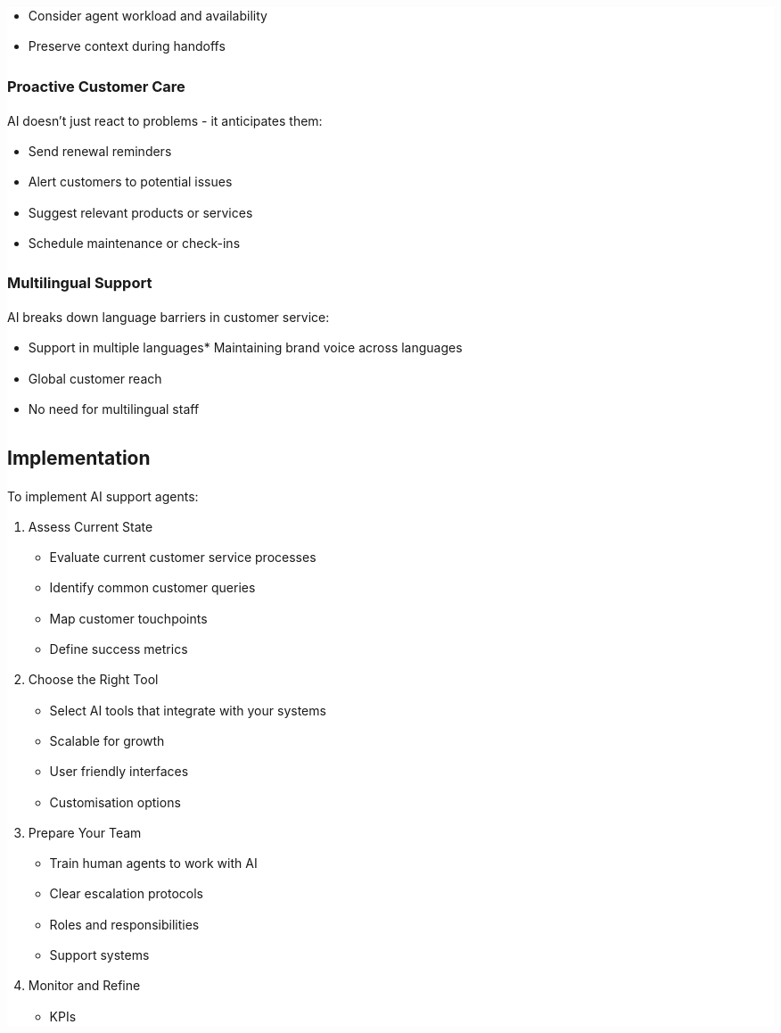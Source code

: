 - Consider agent workload and availability

- Preserve context during handoffs

### Proactive Customer Care

AI doesn’t just react to problems - it anticipates them:

- Send renewal reminders

- Alert customers to potential issues

- Suggest relevant products or services

- Schedule maintenance or check-ins

### Multilingual Support

AI breaks down language barriers in customer service:

- Support in multiple languages\* Maintaining brand voice across languages

- Global customer reach

- No need for multilingual staff

## Implementation

To implement AI support agents:

1. Assess Current State

   - Evaluate current customer service processes

   - Identify common customer queries

   - Map customer touchpoints

   - Define success metrics

2. Choose the Right Tool

   - Select AI tools that integrate with your systems

   - Scalable for growth

   - User friendly interfaces

   - Customisation options

3. Prepare Your Team

   - Train human agents to work with AI

   - Clear escalation protocols

   - Roles and responsibilities

   - Support systems

4. Monitor and Refine

   - KPIs
